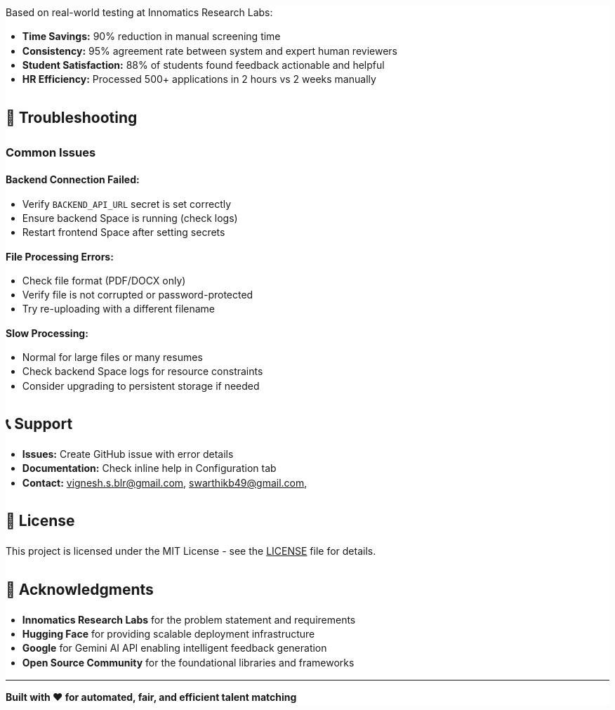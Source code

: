 Based on real-world testing at Innomatics Research Labs:
- **Time Savings:** 90% reduction in manual screening time
- **Consistency:** 95% agreement rate between system and expert human reviewers
- **Student Satisfaction:** 88% of students found feedback actionable and helpful
- **HR Efficiency:** Processed 500+ applications in 2 hours vs 2 weeks manually

## 🐛 Troubleshooting

### Common Issues

**Backend Connection Failed:**
- Verify `BACKEND_API_URL` secret is set correctly
- Ensure backend Space is running (check logs)
- Restart frontend Space after setting secrets

**File Processing Errors:**
- Check file format (PDF/DOCX only)
- Verify file is not corrupted or password-protected
- Try re-uploading with a different filename

**Slow Processing:**
- Normal for large files or many resumes
- Check backend Space logs for resource constraints
- Consider upgrading to persistent storage if needed

## 📞 Support

- **Issues:** Create GitHub issue with error details
- **Documentation:** Check inline help in Configuration tab
- **Contact:** vignesh.s.blr@gmail.com, swarthikb49@gmail.com, 

## 📄 License

This project is licensed under the MIT License - see the [LICENSE](LICENSE) file for details.

## 🙏 Acknowledgments

- **Innomatics Research Labs** for the problem statement and requirements
- **Hugging Face** for providing scalable deployment infrastructure
- **Google** for Gemini AI API enabling intelligent feedback generation
- **Open Source Community** for the foundational libraries and frameworks

---

**Built with ❤️ for automated, fair, and efficient talent matching**
